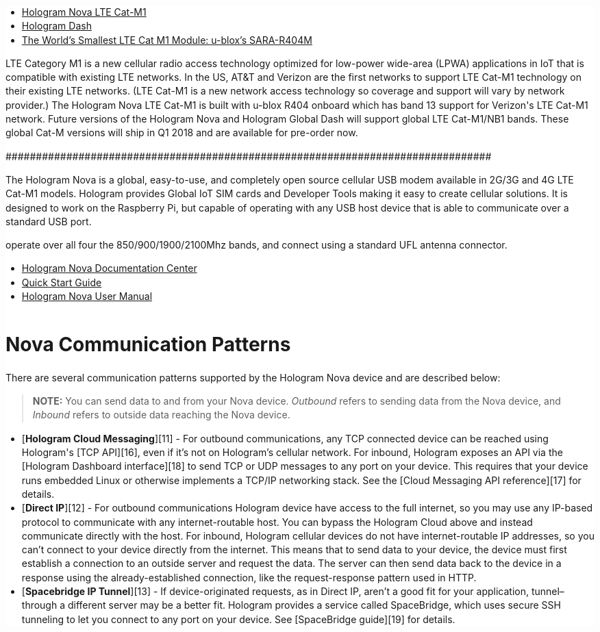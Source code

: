 * [Hologram Nova LTE Cat-M1](https://hologram.io/store/nova-lte-cat-m1-(pre-order))
* [Hologram Dash](https://hologram.io/store/hologram-global-dash-(pre-order)/)
* [The World’s Smallest LTE Cat M1 Module: u-blox’s SARA-R404M](https://www.allaboutcircuits.com/news/the-u-blox-sara-r404m-the-worlds-smallest-lte-cat-m1-module/)

LTE Category M1 is a new cellular radio access technology optimized for low-power wide-area (LPWA) applications in IoT that is compatible with existing LTE networks.
In the US, AT&T and Verizon are the first networks to support LTE Cat-M1 technology on their existing LTE networks. (LTE Cat-M1 is a new network access technology so coverage and support will vary by network provider.)
The Hologram Nova LTE Cat-M1 is built with u-blox R404 onboard which has band 13 support for Verizon's LTE Cat-M1 network. Future versions of the Hologram Nova and Hologram Global Dash will support global LTE Cat-M1/NB1 bands. These global Cat-M versions will ship in Q1 2018 and are available for pre-order now.

################################################################################

The Hologram Nova is a global, easy-to-use, and completely open source
cellular USB modem available in 2G/3G and 4G LTE Cat-M1 models.
Hologram provides Global IoT SIM cards and Developer Tools
making it easy to create cellular solutions.
It is designed to work on the Raspberry Pi,
but capable of operating with any USB host device
that is able to communicate over a standard USB port.

operate over all four the 850/900/1900/2100Mhz bands, and connect using a standard UFL antenna connector.

* [Hologram Nova Documentation Center](https://hologram.io/docs/)
* [Quick Start Guide](https://hologram.io/docs/guide/connect/connect-device/)
* [Hologram Nova User Manual](https://hologram.io/docs/reference/nova/user-manual/)

# Nova Communication Patterns
There are several communication patterns supported by the Hologram Nova device
and are described below:

>**NOTE:** You can send data to and from your Nova device.
_Outbound_ refers to sending data from the Nova device,
and _Inbound_ refers to outside data reaching the Nova device.

* [**Hologram Cloud Messaging**][11] -
For outbound communications, any TCP connected device can be reached using Hologram's [TCP API][16],
even if it’s not on Hologram’s cellular network.
For inbound, Hologram exposes an API via the [Hologram Dashboard interface][18]
to send TCP or UDP messages to any port on your device.
This requires that your device runs embedded Linux or otherwise implements a TCP/IP networking stack.
See the [Cloud Messaging API reference][17] for details.
* [**Direct IP**][12] -
For outbound communications Hologram device have access to the full internet,
so you may use any IP-based protocol to communicate with any internet-routable host.
You can bypass the Hologram Cloud above and instead communicate directly with the host.
For inbound, Hologram cellular devices do not have internet-routable IP addresses,
so you can’t connect to your device directly from the internet.
This means that to send data to your device,
the device must first establish a connection to an outside server and request the data.
The server can then send data back to the device in a response using the already-established connection,
like the request-response pattern used in HTTP.
* [**Spacebridge IP Tunnel**][13] -
If device-originated requests, as in Direct IP, aren’t a good fit for your application,
tunnel–through a different server may be a better fit.
Hologram provides a service called SpaceBridge,
which uses secure SSH tunneling to let you connect to any port on your device.
See [SpaceBridge guide][19] for details.